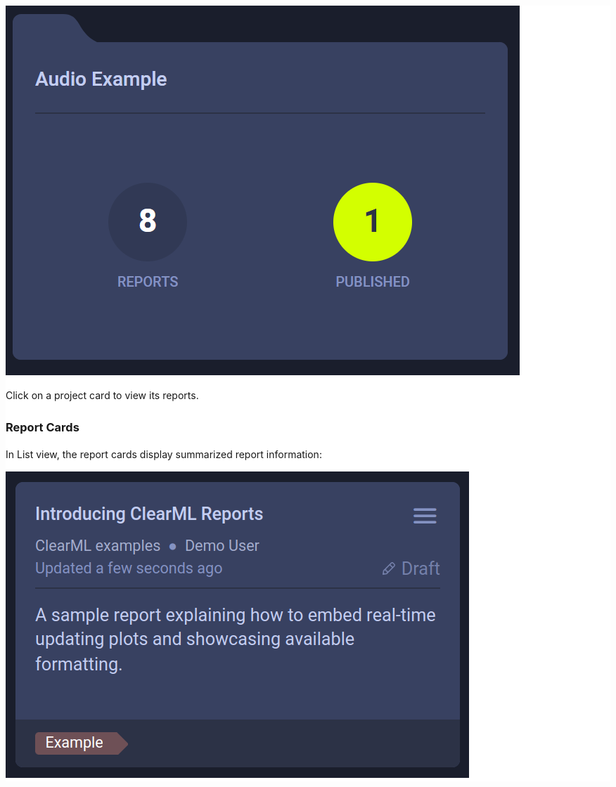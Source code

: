![Report project card](../img/webapp_report_project_card.png)

</div>

Click on a project card to view its reports.

### Report Cards

In List view, the report cards display summarized report information:

<div class="max-w-50">

![report card](../img/webapp_report_card.png)
